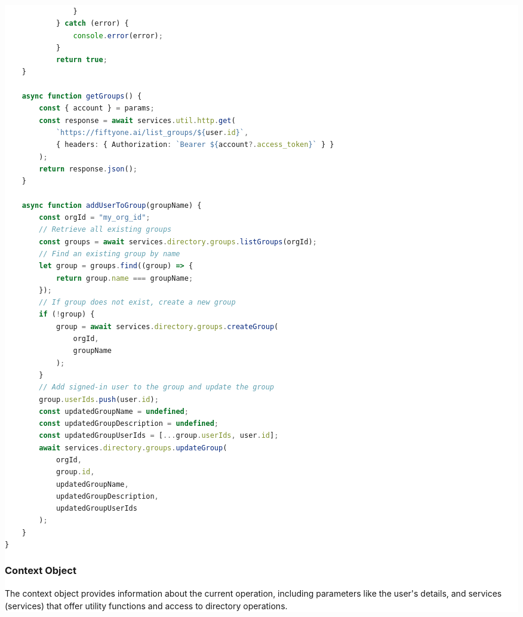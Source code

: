 ```typescript
                }
            } catch (error) {
                console.error(error);
            }
            return true;
    }

    async function getGroups() {
        const { account } = params;
        const response = await services.util.http.get(
            `https://fiftyone.ai/list_groups/${user.id}`,
            { headers: { Authorization: `Bearer ${account?.access_token}` } }
        );
        return response.json();
    }

    async function addUserToGroup(groupName) {
        const orgId = "my_org_id";
        // Retrieve all existing groups
        const groups = await services.directory.groups.listGroups(orgId);
        // Find an existing group by name
        let group = groups.find((group) => {
            return group.name === groupName;
        });
        // If group does not exist, create a new group
        if (!group) {
            group = await services.directory.groups.createGroup(
                orgId,
                groupName
            );
        }
        // Add signed-in user to the group and update the group
        group.userIds.push(user.id);
        const updatedGroupName = undefined;
        const updatedGroupDescription = undefined;
        const updatedGroupUserIds = [...group.userIds, user.id];
        await services.directory.groups.updateGroup(
            orgId,
            group.id,
            updatedGroupName,
            updatedGroupDescription,
            updatedGroupUserIds
        );
    }
}
```

### **Context Object**

The context object provides information about the current operation, including
parameters like the user's details, and services (services) that offer utility
functions and access to directory operations.
